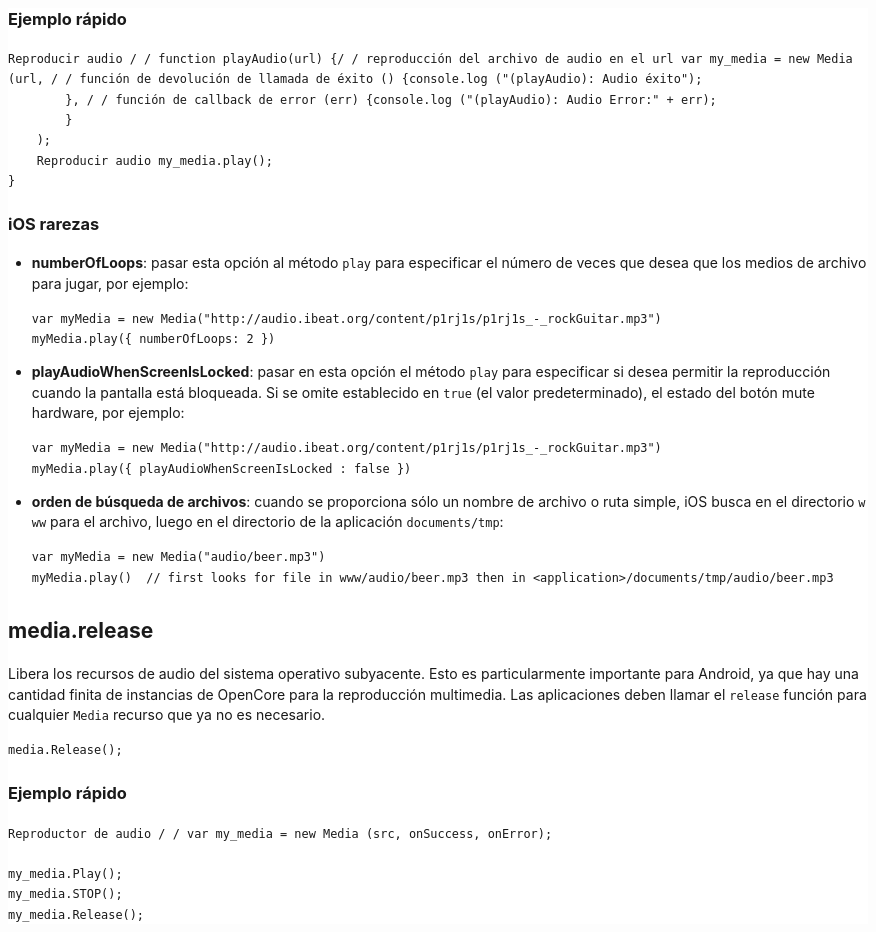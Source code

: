 ### Ejemplo rápido

    Reproducir audio / / function playAudio(url) {/ / reproducción del archivo de audio en el url var my_media = new Media (url, / / función de devolución de llamada de éxito () {console.log ("(playAudio): Audio éxito");
            }, / / función de callback de error (err) {console.log ("(playAudio): Audio Error:" + err);
            }
        );
        Reproducir audio my_media.play();
    }

### iOS rarezas

* **numberOfLoops**: pasar esta opción al método `play` para especificar el número de veces que desea que los medios de
  archivo para jugar, por ejemplo:

      var myMedia = new Media("http://audio.ibeat.org/content/p1rj1s/p1rj1s_-_rockGuitar.mp3")
      myMedia.play({ numberOfLoops: 2 })


* **playAudioWhenScreenIsLocked**: pasar en esta opción el método `play` para especificar si desea permitir la
  reproducción cuando la pantalla está bloqueada. Si se omite establecido en `true` (el valor predeterminado), el estado
  del botón mute hardware, por ejemplo:

      var myMedia = new Media("http://audio.ibeat.org/content/p1rj1s/p1rj1s_-_rockGuitar.mp3")
      myMedia.play({ playAudioWhenScreenIsLocked : false })


* **orden de búsqueda de archivos**: cuando se proporciona sólo un nombre de archivo o ruta simple, iOS busca en el
  directorio `www` para el archivo, luego en el directorio de la aplicación `documents/tmp`:

      var myMedia = new Media("audio/beer.mp3")
      myMedia.play()  // first looks for file in www/audio/beer.mp3 then in <application>/documents/tmp/audio/beer.mp3

## media.release

Libera los recursos de audio del sistema operativo subyacente. Esto es particularmente importante para Android, ya que
hay una cantidad finita de instancias de OpenCore para la reproducción multimedia. Las aplicaciones deben llamar
el `release` función para cualquier `Media` recurso que ya no es necesario.

    media.Release();

### Ejemplo rápido

    Reproductor de audio / / var my_media = new Media (src, onSuccess, onError);
    
    my_media.Play();
    my_media.STOP();
    my_media.Release();
